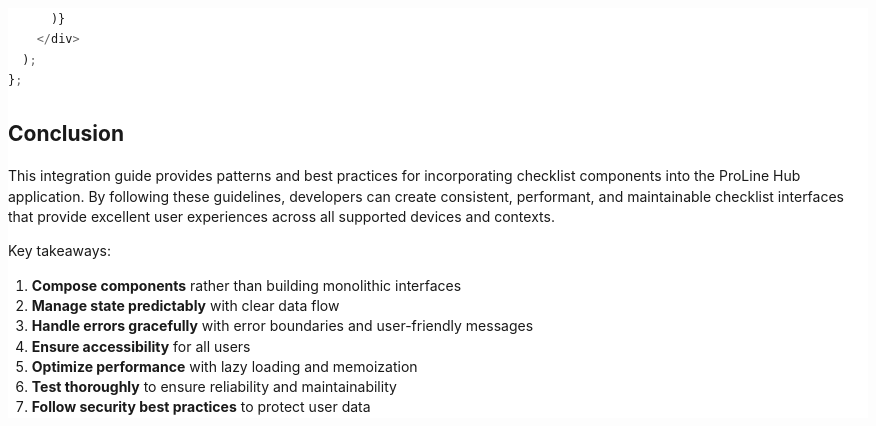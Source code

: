```jsx
      )}
    </div>
  );
};
```

## Conclusion

This integration guide provides patterns and best practices for incorporating checklist components into the ProLine Hub application. By following these guidelines, developers can create consistent, performant, and maintainable checklist interfaces that provide excellent user experiences across all supported devices and contexts.

Key takeaways:
1. **Compose components** rather than building monolithic interfaces
2. **Manage state predictably** with clear data flow
3. **Handle errors gracefully** with error boundaries and user-friendly messages
4. **Ensure accessibility** for all users
5. **Optimize performance** with lazy loading and memoization
6. **Test thoroughly** to ensure reliability and maintainability
7. **Follow security best practices** to protect user data
